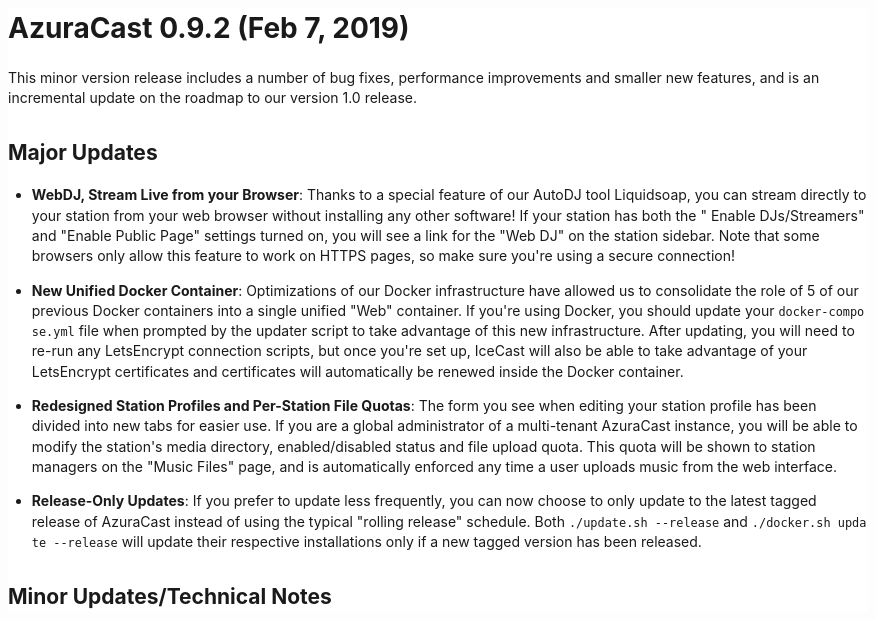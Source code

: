 
# AzuraCast 0.9.2 (Feb 7, 2019)

This minor version release includes a number of bug fixes, performance improvements and smaller new features, and is an
incremental update on the roadmap to our version 1.0 release.

## Major Updates

- **WebDJ, Stream Live from your Browser**: Thanks to a special feature of our AutoDJ tool Liquidsoap, you can stream
  directly to your station from your web browser without installing any other software! If your station has both the "
  Enable DJs/Streamers" and "Enable Public Page" settings turned on, you will see a link for the "Web DJ" on the station
  sidebar. Note that some browsers only allow this feature to work on HTTPS pages, so make sure you're using a secure
  connection!

- **New Unified Docker Container**: Optimizations of our Docker infrastructure have allowed us to consolidate the role
  of 5 of our previous Docker containers into a single unified "Web" container. If you're using Docker, you should
  update your `docker-compose.yml` file when prompted by the updater script to take advantage of this new
  infrastructure. After updating, you will need to re-run any LetsEncrypt connection scripts, but once you're set up,
  IceCast will also be able to take advantage of your LetsEncrypt certificates and certificates will automatically be
  renewed inside the Docker container.

- **Redesigned Station Profiles and Per-Station File Quotas**: The form you see when editing your station profile has
  been divided into new tabs for easier use. If you are a global administrator of a multi-tenant AzuraCast instance, you
  will be able to modify the station's media directory, enabled/disabled status and file upload quota. This quota will
  be shown to station managers on the "Music Files" page, and is automatically enforced any time a user uploads music
  from the web interface.

- **Release-Only Updates**: If you prefer to update less frequently, you can now choose to only update to the latest
  tagged release of AzuraCast instead of using the typical "rolling release" schedule. Both `./update.sh --release`
  and `./docker.sh update --release` will update their respective installations only if a new tagged version has been
  released.

## Minor Updates/Technical Notes
